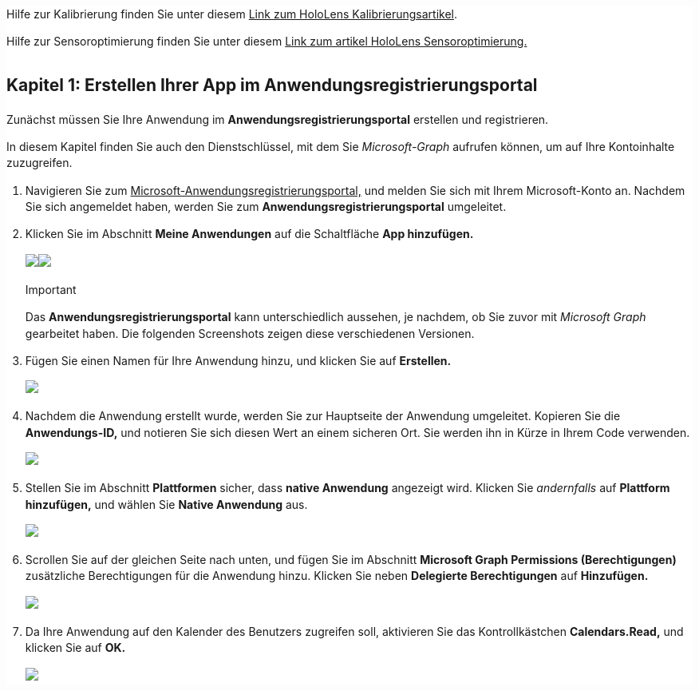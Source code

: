 Hilfe zur Kalibrierung finden Sie unter diesem [Link zum HoloLens Kalibrierungsartikel](/hololens/hololens-calibration#hololens-2).

Hilfe zur Sensoroptimierung finden Sie unter diesem [Link zum artikel HoloLens Sensoroptimierung.](/hololens/hololens-updates)

## <a name="chapter-1---create-your-app-in-the-application-registration-portal"></a>Kapitel 1: Erstellen Ihrer App im Anwendungsregistrierungsportal

Zunächst müssen Sie Ihre Anwendung im **Anwendungsregistrierungsportal** erstellen und registrieren.

In diesem Kapitel finden Sie auch den Dienstschlüssel, mit dem Sie *Microsoft-Graph* aufrufen können, um auf Ihre Kontoinhalte zuzugreifen.

1.  Navigieren Sie zum [Microsoft-Anwendungsregistrierungsportal,](https://apps.dev.microsoft.com) und melden Sie sich mit Ihrem Microsoft-Konto an. Nachdem Sie sich angemeldet haben, werden Sie zum **Anwendungsregistrierungsportal** umgeleitet.

2.  Klicken Sie im Abschnitt **Meine Anwendungen** auf die Schaltfläche **App hinzufügen.**

    ![](images/AzureLabs-Lab311-01.png)![](images/AzureLabs-Lab311-02.png)

    > [!IMPORTANT]
    > Das **Anwendungsregistrierungsportal** kann unterschiedlich aussehen, je nachdem, ob Sie zuvor mit *Microsoft Graph* gearbeitet haben. Die folgenden Screenshots zeigen diese verschiedenen Versionen.

3.  Fügen Sie einen Namen für Ihre Anwendung hinzu, und klicken Sie auf **Erstellen.**

    ![](images/AzureLabs-Lab311-03.png)

4.  Nachdem die Anwendung erstellt wurde, werden Sie zur Hauptseite der Anwendung umgeleitet. Kopieren Sie die **Anwendungs-ID,** und notieren Sie sich diesen Wert an einem sicheren Ort. Sie werden ihn in Kürze in Ihrem Code verwenden.

    ![](images/AzureLabs-Lab311-04.png)

5.  Stellen Sie im Abschnitt **Plattformen** sicher, dass **native Anwendung** angezeigt wird. Klicken Sie *andernfalls* auf **Plattform hinzufügen,** und wählen Sie **Native Anwendung** aus.

    ![](images/AzureLabs-Lab311-05.png)

6.  Scrollen Sie auf der gleichen Seite nach unten, und fügen Sie im Abschnitt **Microsoft Graph Permissions (Berechtigungen)** zusätzliche Berechtigungen für die Anwendung hinzu. Klicken Sie neben **Delegierte Berechtigungen** auf **Hinzufügen.**

    ![](images/AzureLabs-Lab311-06.png)

7.  Da Ihre Anwendung auf den Kalender des Benutzers zugreifen soll, aktivieren Sie das Kontrollkästchen **Calendars.Read,** und klicken Sie auf **OK.**

    ![](images/AzureLabs-Lab311-07.png)
